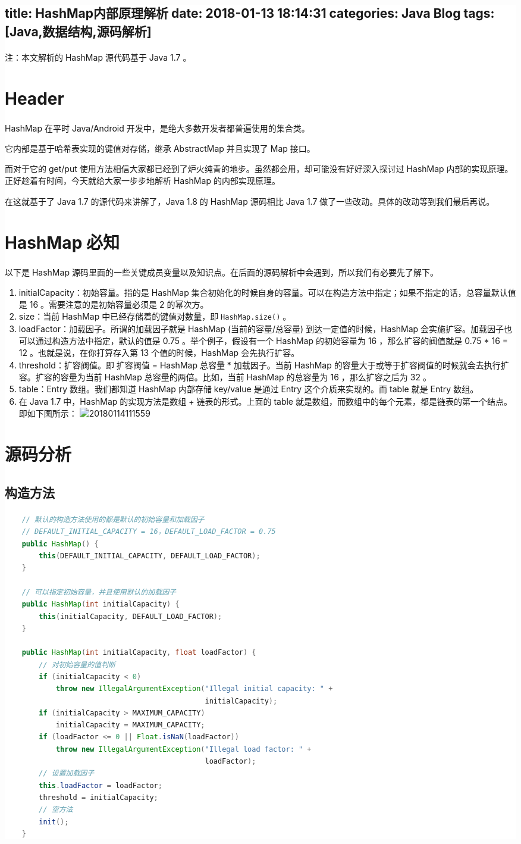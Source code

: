 title: HashMap内部原理解析
date: 2018-01-13 18:14:31
categories: Java Blog
tags: [Java,数据结构,源码解析]
---
注：本文解析的 HashMap 源代码基于 Java 1.7 。

Header
======
HashMap 在平时 Java/Android 开发中，是绝大多数开发者都普遍使用的集合类。

它内部是基于哈希表实现的键值对存储，继承 AbstractMap 并且实现了 Map 接口。

而对于它的 get/put 使用方法相信大家都已经到了炉火纯青的地步。虽然都会用，却可能没有好好深入探讨过 HashMap 内部的实现原理。正好趁着有时间，今天就给大家一步步地解析 HashMap 的内部实现原理。

在这就基于了 Java 1.7 的源代码来讲解了，Java 1.8 的 HashMap 源码相比 Java 1.7 做了一些改动。具体的改动等到我们最后再说。

HashMap 必知
=================
以下是 HashMap 源码里面的一些关键成员变量以及知识点。在后面的源码解析中会遇到，所以我们有必要先了解下。

1. initialCapacity：初始容量。指的是 HashMap 集合初始化的时候自身的容量。可以在构造方法中指定；如果不指定的话，总容量默认值是 16 。需要注意的是初始容量必须是 2 的幂次方。
2. size：当前 HashMap 中已经存储着的键值对数量，即 `HashMap.size()` 。
3. loadFactor：加载因子。所谓的加载因子就是 HashMap (当前的容量/总容量) 到达一定值的时候，HashMap 会实施扩容。加载因子也可以通过构造方法中指定，默认的值是 0.75 。举个例子，假设有一个 HashMap 的初始容量为 16 ，那么扩容的阀值就是 0.75 * 16 = 12 。也就是说，在你打算存入第 13 个值的时候，HashMap 会先执行扩容。
4. threshold：扩容阀值。即 扩容阀值 = HashMap 总容量 * 加载因子。当前 HashMap 的容量大于或等于扩容阀值的时候就会去执行扩容。扩容的容量为当前 HashMap 总容量的两倍。比如，当前 HashMap 的总容量为 16 ，那么扩容之后为 32 。
5. table：Entry 数组。我们都知道 HashMap 内部存储 key/value 是通过 Entry 这个介质来实现的。而 table 就是 Entry 数组。
6. 在 Java 1.7 中，HashMap 的实现方法是数组 + 链表的形式。上面的 table 就是数组，而数组中的每个元素，都是链表的第一个结点。即如下图所示：
	![20180114111559](http://ofyt9w4c2.bkt.clouddn.com/20180114/20180114111559.png)

源码分析
=======
构造方法
-------
``` java
    // 默认的构造方法使用的都是默认的初始容量和加载因子
    // DEFAULT_INITIAL_CAPACITY = 16，DEFAULT_LOAD_FACTOR = 0.75
    public HashMap() {
        this(DEFAULT_INITIAL_CAPACITY, DEFAULT_LOAD_FACTOR);
    }

    // 可以指定初始容量，并且使用默认的加载因子
    public HashMap(int initialCapacity) {
        this(initialCapacity, DEFAULT_LOAD_FACTOR);
    }

    public HashMap(int initialCapacity, float loadFactor) {
        // 对初始容量的值判断
        if (initialCapacity < 0)
            throw new IllegalArgumentException("Illegal initial capacity: " +
                                               initialCapacity);
        if (initialCapacity > MAXIMUM_CAPACITY)
            initialCapacity = MAXIMUM_CAPACITY;
        if (loadFactor <= 0 || Float.isNaN(loadFactor))
            throw new IllegalArgumentException("Illegal load factor: " +
                                               loadFactor);
        // 设置加载因子
        this.loadFactor = loadFactor;
        threshold = initialCapacity;
        // 空方法
        init();
    }
```
